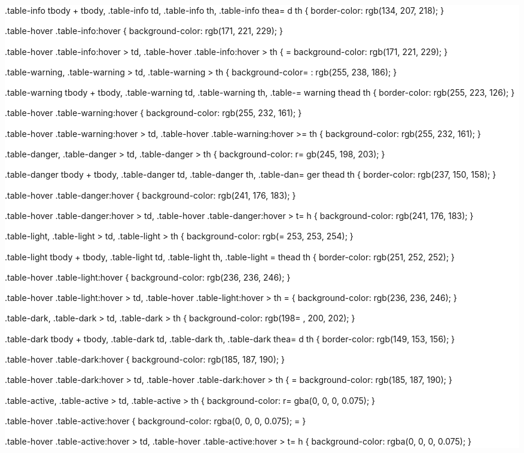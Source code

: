 .table-info tbody + tbody, .table-info td, .table-info th, .table-info thea=
d th { border-color: rgb(134, 207, 218); }

.table-hover .table-info:hover { background-color: rgb(171, 221, 229); }

.table-hover .table-info:hover > td, .table-hover .table-info:hover > th { =
background-color: rgb(171, 221, 229); }

.table-warning, .table-warning > td, .table-warning > th { background-color=
: rgb(255, 238, 186); }

.table-warning tbody + tbody, .table-warning td, .table-warning th, .table-=
warning thead th { border-color: rgb(255, 223, 126); }

.table-hover .table-warning:hover { background-color: rgb(255, 232, 161); }

.table-hover .table-warning:hover > td, .table-hover .table-warning:hover >=
 th { background-color: rgb(255, 232, 161); }

.table-danger, .table-danger > td, .table-danger > th { background-color: r=
gb(245, 198, 203); }

.table-danger tbody + tbody, .table-danger td, .table-danger th, .table-dan=
ger thead th { border-color: rgb(237, 150, 158); }

.table-hover .table-danger:hover { background-color: rgb(241, 176, 183); }

.table-hover .table-danger:hover > td, .table-hover .table-danger:hover > t=
h { background-color: rgb(241, 176, 183); }

.table-light, .table-light > td, .table-light > th { background-color: rgb(=
253, 253, 254); }

.table-light tbody + tbody, .table-light td, .table-light th, .table-light =
thead th { border-color: rgb(251, 252, 252); }

.table-hover .table-light:hover { background-color: rgb(236, 236, 246); }

.table-hover .table-light:hover > td, .table-hover .table-light:hover > th =
{ background-color: rgb(236, 236, 246); }

.table-dark, .table-dark > td, .table-dark > th { background-color: rgb(198=
, 200, 202); }

.table-dark tbody + tbody, .table-dark td, .table-dark th, .table-dark thea=
d th { border-color: rgb(149, 153, 156); }

.table-hover .table-dark:hover { background-color: rgb(185, 187, 190); }

.table-hover .table-dark:hover > td, .table-hover .table-dark:hover > th { =
background-color: rgb(185, 187, 190); }

.table-active, .table-active > td, .table-active > th { background-color: r=
gba(0, 0, 0, 0.075); }

.table-hover .table-active:hover { background-color: rgba(0, 0, 0, 0.075); =
}

.table-hover .table-active:hover > td, .table-hover .table-active:hover > t=
h { background-color: rgba(0, 0, 0, 0.075); }
